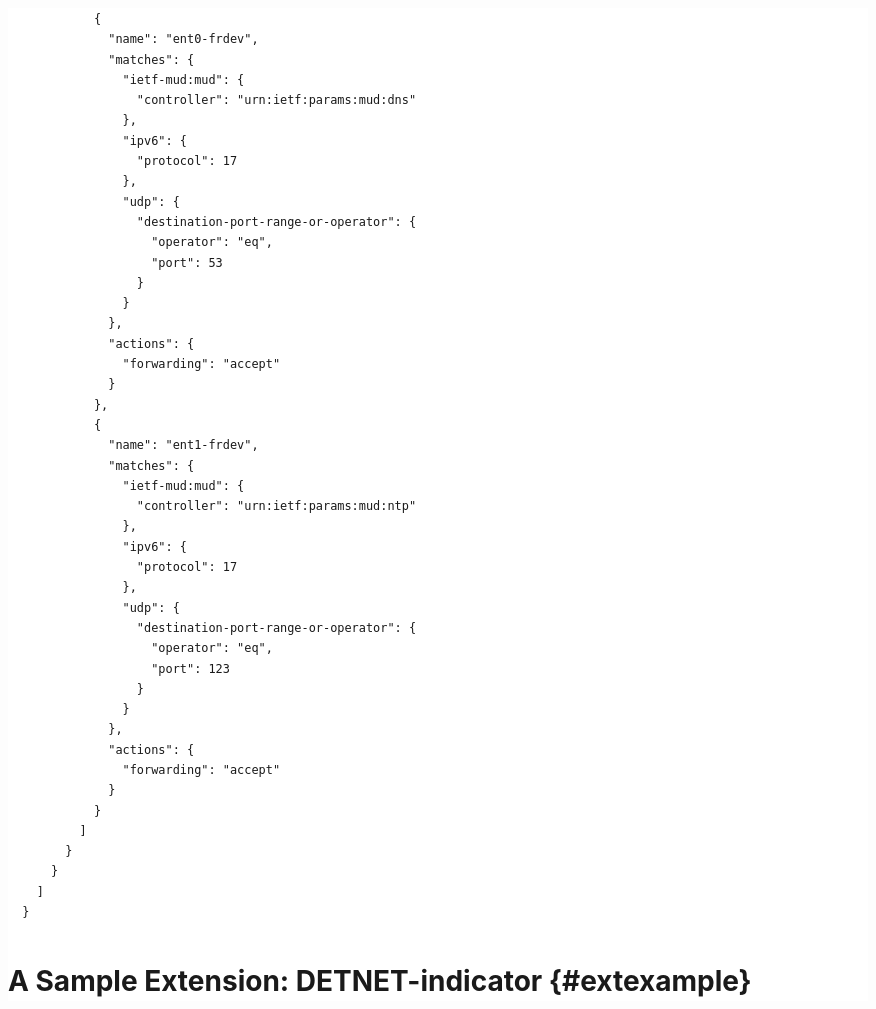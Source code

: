 ~~~~~~~~~~
            {
              "name": "ent0-frdev",
              "matches": {
                "ietf-mud:mud": {
                  "controller": "urn:ietf:params:mud:dns"
                },
                "ipv6": {
                  "protocol": 17
                },
                "udp": {
                  "destination-port-range-or-operator": {
                    "operator": "eq",
                    "port": 53
                  }
                }
              },
              "actions": {
                "forwarding": "accept"
              }
            },
            {
              "name": "ent1-frdev",
              "matches": {
                "ietf-mud:mud": {
                  "controller": "urn:ietf:params:mud:ntp"
                },
                "ipv6": {
                  "protocol": 17
                },
                "udp": {
                  "destination-port-range-or-operator": {
                    "operator": "eq",
                    "port": 123
                  }
                }
              },
              "actions": {
                "forwarding": "accept"
              }
            }
          ]
        }
      }
    ]
  }

~~~~~~~~~~

A Sample Extension: DETNET-indicator {#extexample}
==================================================
